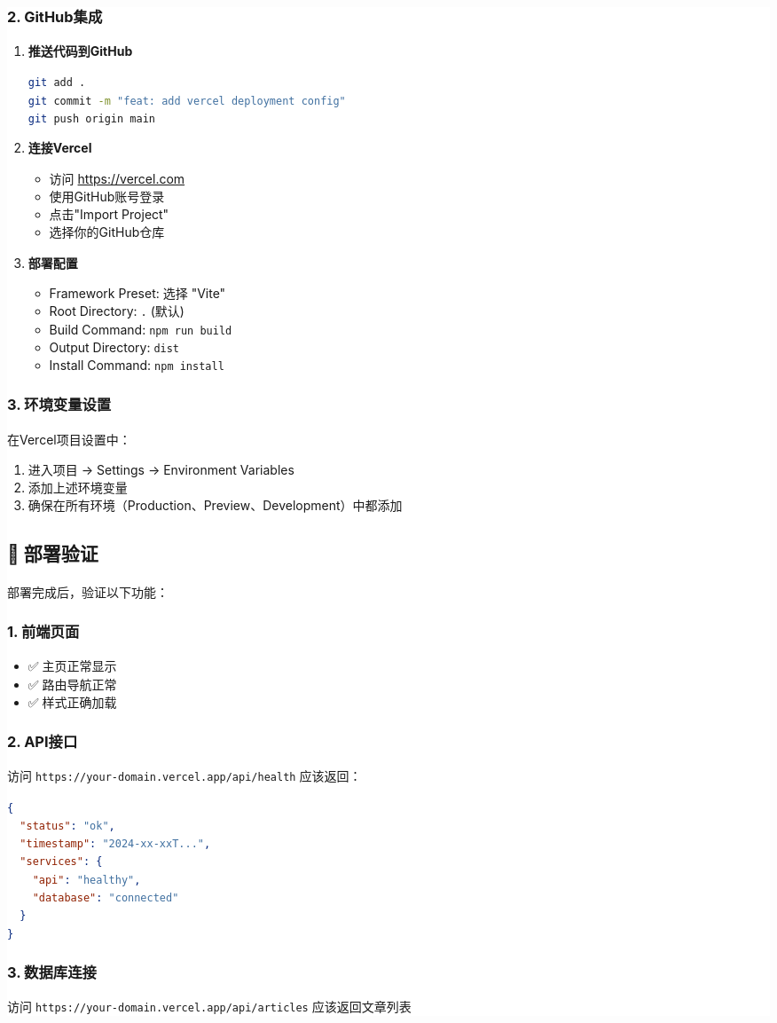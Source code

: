 ### 2. GitHub集成

1. **推送代码到GitHub**
   ```bash
   git add .
   git commit -m "feat: add vercel deployment config"
   git push origin main
   ```

2. **连接Vercel**
   - 访问 https://vercel.com
   - 使用GitHub账号登录
   - 点击"Import Project"
   - 选择你的GitHub仓库

3. **部署配置**
   - Framework Preset: 选择 "Vite"
   - Root Directory: `.` (默认)
   - Build Command: `npm run build`
   - Output Directory: `dist`
   - Install Command: `npm install`

### 3. 环境变量设置

在Vercel项目设置中：
1. 进入项目 → Settings → Environment Variables
2. 添加上述环境变量
3. 确保在所有环境（Production、Preview、Development）中都添加

## 🧪 部署验证

部署完成后，验证以下功能：

### 1. 前端页面
- ✅ 主页正常显示
- ✅ 路由导航正常
- ✅ 样式正确加载

### 2. API接口
访问 `https://your-domain.vercel.app/api/health` 应该返回：
```json
{
  "status": "ok",
  "timestamp": "2024-xx-xxT...",
  "services": {
    "api": "healthy",
    "database": "connected"
  }
}
```

### 3. 数据库连接
访问 `https://your-domain.vercel.app/api/articles` 应该返回文章列表
